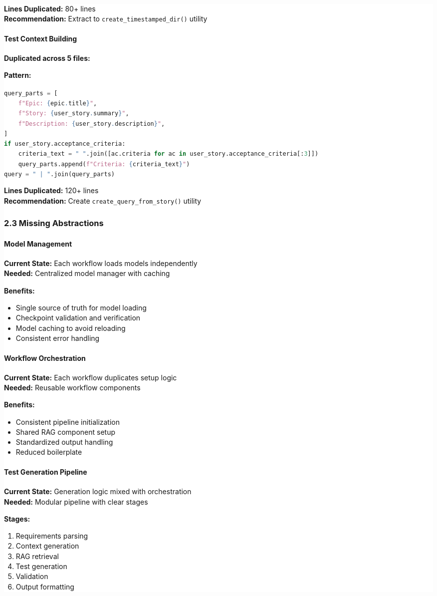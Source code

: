 **Lines Duplicated:** 80+ lines  
**Recommendation:** Extract to `create_timestamped_dir()` utility

#### Test Context Building

**Duplicated across 5 files:**

**Pattern:**
```python
query_parts = [
    f"Epic: {epic.title}",
    f"Story: {user_story.summary}",
    f"Description: {user_story.description}",
]
if user_story.acceptance_criteria:
    criteria_text = " ".join([ac.criteria for ac in user_story.acceptance_criteria[:3]])
    query_parts.append(f"Criteria: {criteria_text}")
query = " | ".join(query_parts)
```

**Lines Duplicated:** 120+ lines  
**Recommendation:** Create `create_query_from_story()` utility

### 2.3 Missing Abstractions

#### Model Management

**Current State:** Each workflow loads models independently  
**Needed:** Centralized model manager with caching

**Benefits:**
- Single source of truth for model loading
- Checkpoint validation and verification
- Model caching to avoid reloading
- Consistent error handling

#### Workflow Orchestration

**Current State:** Each workflow duplicates setup logic  
**Needed:** Reusable workflow components

**Benefits:**
- Consistent pipeline initialization
- Shared RAG component setup
- Standardized output handling
- Reduced boilerplate

#### Test Generation Pipeline

**Current State:** Generation logic mixed with orchestration  
**Needed:** Modular pipeline with clear stages

**Stages:**
1. Requirements parsing
2. Context generation
3. RAG retrieval
4. Test generation
5. Validation
6. Output formatting
